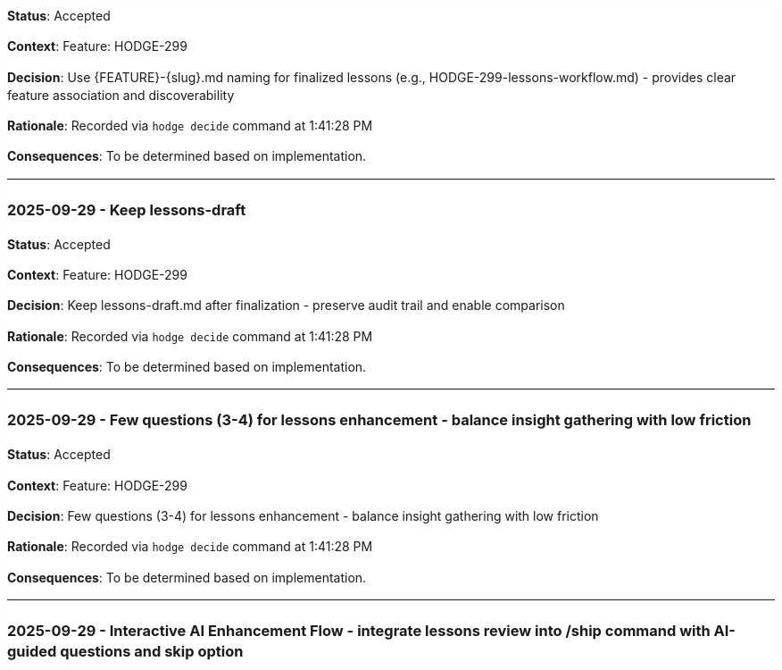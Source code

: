**Status**: Accepted

**Context**:
Feature: HODGE-299

**Decision**:
Use {FEATURE}-{slug}.md naming for finalized lessons (e.g., HODGE-299-lessons-workflow.md) - provides clear feature association and discoverability

**Rationale**:
Recorded via `hodge decide` command at 1:41:28 PM

**Consequences**:
To be determined based on implementation.

---


### 2025-09-29 - Keep lessons-draft

**Status**: Accepted

**Context**:
Feature: HODGE-299

**Decision**:
Keep lessons-draft.md after finalization - preserve audit trail and enable comparison

**Rationale**:
Recorded via `hodge decide` command at 1:41:28 PM

**Consequences**:
To be determined based on implementation.

---


### 2025-09-29 - Few questions (3-4) for lessons enhancement - balance insight gathering with low friction

**Status**: Accepted

**Context**:
Feature: HODGE-299

**Decision**:
Few questions (3-4) for lessons enhancement - balance insight gathering with low friction

**Rationale**:
Recorded via `hodge decide` command at 1:41:28 PM

**Consequences**:
To be determined based on implementation.

---


### 2025-09-29 - Interactive AI Enhancement Flow - integrate lessons review into /ship command with AI-guided questions and skip option
